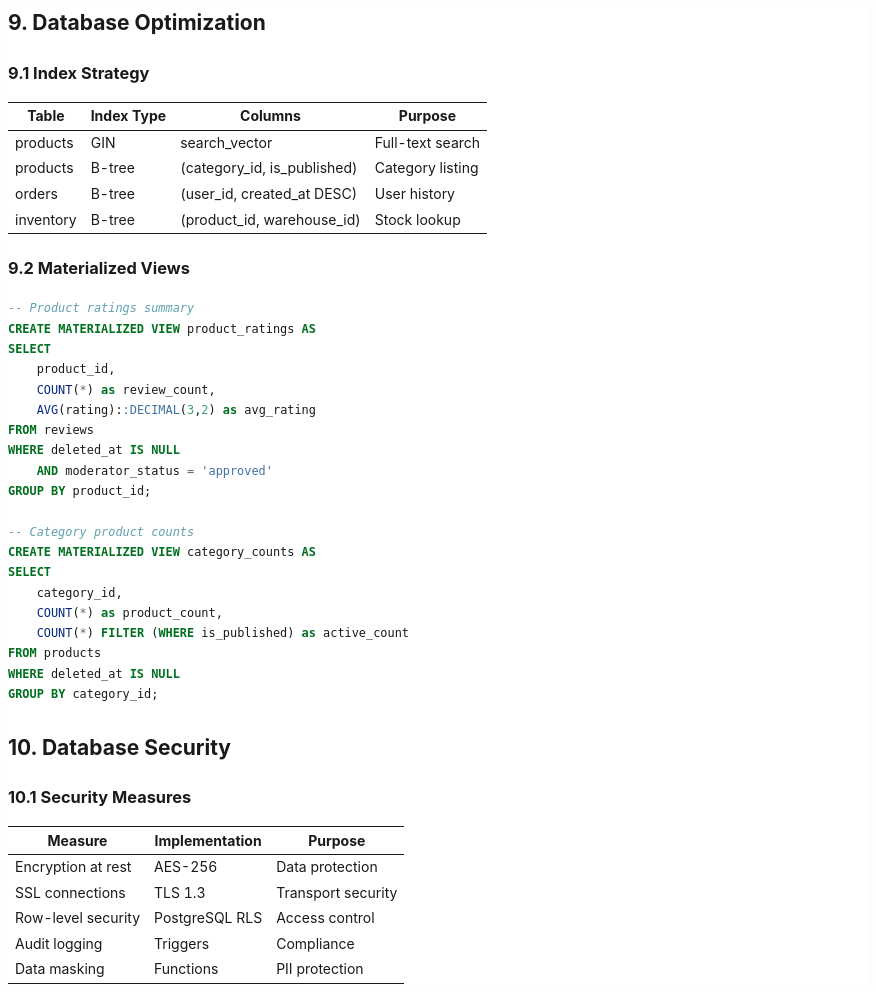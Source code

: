 ## 9. Database Optimization

### 9.1 Index Strategy

| Table | Index Type | Columns | Purpose |
|-------|------------|---------|---------|
| products | GIN | search_vector | Full-text search |
| products | B-tree | (category_id, is_published) | Category listing |
| orders | B-tree | (user_id, created_at DESC) | User history |
| inventory | B-tree | (product_id, warehouse_id) | Stock lookup |

### 9.2 Materialized Views

```sql
-- Product ratings summary
CREATE MATERIALIZED VIEW product_ratings AS
SELECT 
    product_id,
    COUNT(*) as review_count,
    AVG(rating)::DECIMAL(3,2) as avg_rating
FROM reviews
WHERE deleted_at IS NULL 
    AND moderator_status = 'approved'
GROUP BY product_id;

-- Category product counts
CREATE MATERIALIZED VIEW category_counts AS
SELECT 
    category_id,
    COUNT(*) as product_count,
    COUNT(*) FILTER (WHERE is_published) as active_count
FROM products
WHERE deleted_at IS NULL
GROUP BY category_id;
```

## 10. Database Security

### 10.1 Security Measures

| Measure | Implementation | Purpose |
|---------|----------------|---------|
| Encryption at rest | AES-256 | Data protection |
| SSL connections | TLS 1.3 | Transport security |
| Row-level security | PostgreSQL RLS | Access control |
| Audit logging | Triggers | Compliance |
| Data masking | Functions | PII protection |
